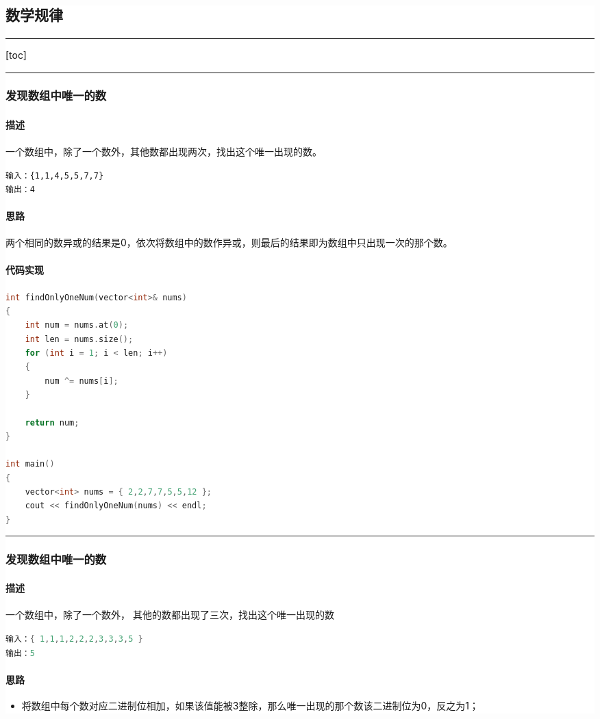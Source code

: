## 数学规律

---

[toc]

---
### 发现数组中唯一的数

#### 描述
一个数组中，除了一个数外，其他数都出现两次，找出这个唯一出现的数。

```
输入：{1,1,4,5,5,7,7}
输出：4
```
#### 思路
两个相同的数异或的结果是0，依次将数组中的数作异或，则最后的结果即为数组中只出现一次的那个数。

#### 代码实现

```c++
int findOnlyOneNum(vector<int>& nums)
{
	int num = nums.at(0);
	int len = nums.size();
	for (int i = 1; i < len; i++)
	{
		num ^= nums[i];
	}

	return num;
}

int main()
{
	vector<int> nums = { 2,2,7,7,5,5,12 };
	cout << findOnlyOneNum(nums) << endl;
}
```

---

### 发现数组中唯一的数

#### 描述
一个数组中，除了一个数外， 其他的数都出现了三次，找出这个唯一出现的数

```c++
输入：{ 1,1,1,2,2,2,3,3,3,5 }
输出：5
```
#### 思路
- 将数组中每个数对应二进制位相加，如果该值能被3整除，那么唯一出现的那个数该二进制位为0，反之为1；
